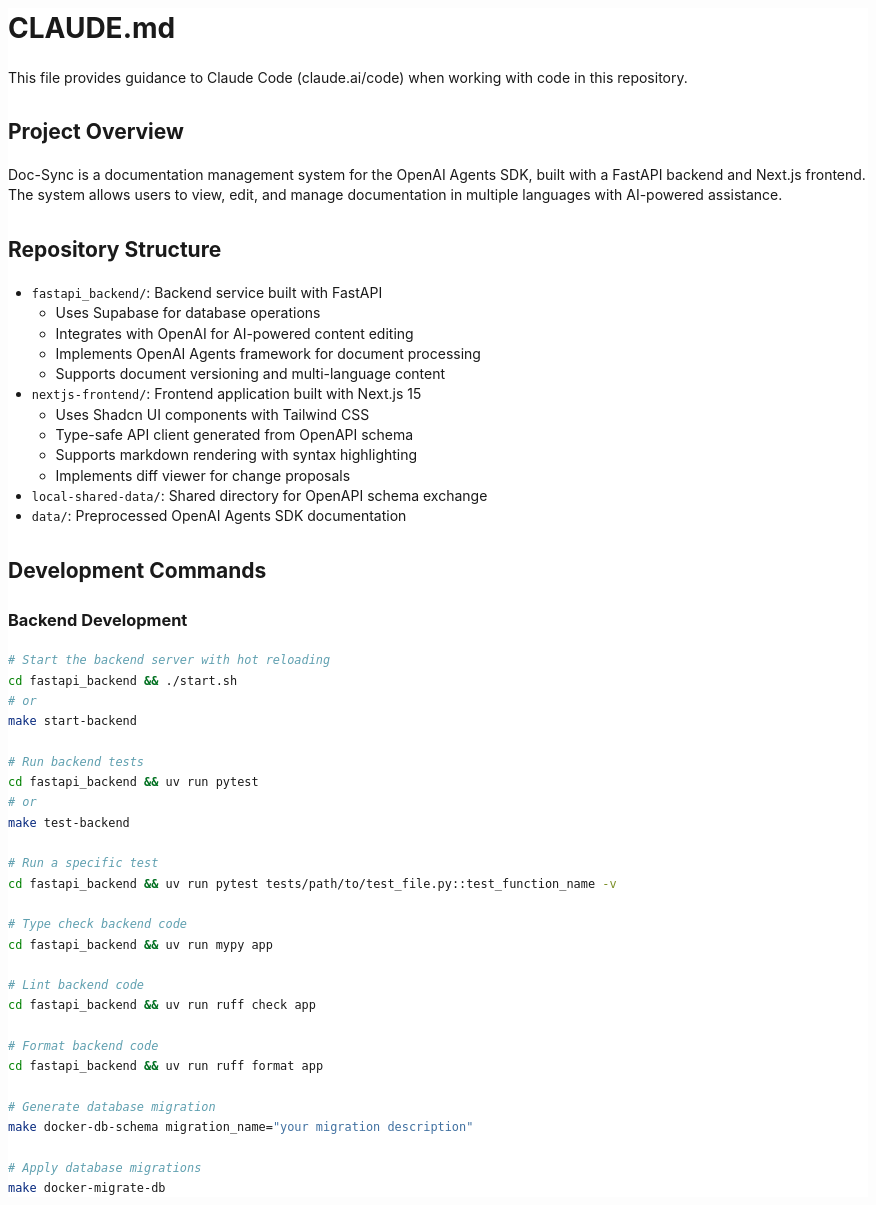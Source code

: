 # CLAUDE.md

This file provides guidance to Claude Code (claude.ai/code) when working with code in this repository.

## Project Overview

Doc-Sync is a documentation management system for the OpenAI Agents SDK, built with a FastAPI backend and Next.js frontend. The system allows users to view, edit, and manage documentation in multiple languages with AI-powered assistance.

## Repository Structure

- `fastapi_backend/`: Backend service built with FastAPI
  - Uses Supabase for database operations
  - Integrates with OpenAI for AI-powered content editing
  - Implements OpenAI Agents framework for document processing
  - Supports document versioning and multi-language content
- `nextjs-frontend/`: Frontend application built with Next.js 15
  - Uses Shadcn UI components with Tailwind CSS
  - Type-safe API client generated from OpenAPI schema
  - Supports markdown rendering with syntax highlighting
  - Implements diff viewer for change proposals
- `local-shared-data/`: Shared directory for OpenAPI schema exchange
- `data/`: Preprocessed OpenAI Agents SDK documentation

## Development Commands

### Backend Development

```bash
# Start the backend server with hot reloading
cd fastapi_backend && ./start.sh
# or
make start-backend

# Run backend tests
cd fastapi_backend && uv run pytest
# or
make test-backend

# Run a specific test
cd fastapi_backend && uv run pytest tests/path/to/test_file.py::test_function_name -v

# Type check backend code
cd fastapi_backend && uv run mypy app

# Lint backend code
cd fastapi_backend && uv run ruff check app

# Format backend code
cd fastapi_backend && uv run ruff format app

# Generate database migration
make docker-db-schema migration_name="your migration description"

# Apply database migrations
make docker-migrate-db
```
